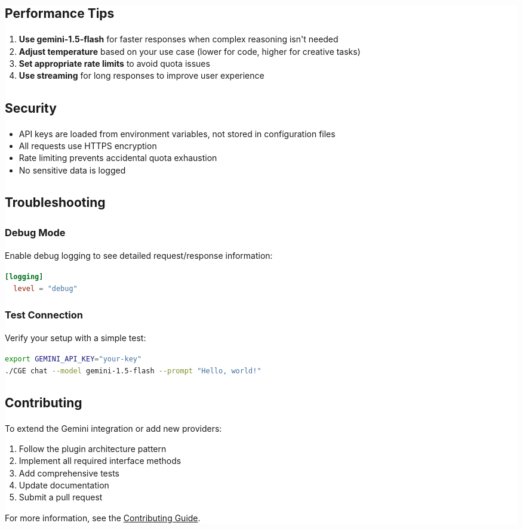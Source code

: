 ## Performance Tips

1. **Use gemini-1.5-flash** for faster responses when complex reasoning isn't needed
2. **Adjust temperature** based on your use case (lower for code, higher for creative tasks)
3. **Set appropriate rate limits** to avoid quota issues
4. **Use streaming** for long responses to improve user experience

## Security

- API keys are loaded from environment variables, not stored in configuration files
- All requests use HTTPS encryption
- Rate limiting prevents accidental quota exhaustion
- No sensitive data is logged

## Troubleshooting

### Debug Mode
Enable debug logging to see detailed request/response information:

```toml
[logging]
  level = "debug"
```

### Test Connection
Verify your setup with a simple test:

```bash
export GEMINI_API_KEY="your-key"
./CGE chat --model gemini-1.5-flash --prompt "Hello, world!"
```

## Contributing

To extend the Gemini integration or add new providers:

1. Follow the plugin architecture pattern
2. Implement all required interface methods
3. Add comprehensive tests
4. Update documentation
5. Submit a pull request

For more information, see the [Contributing Guide](../CONTRIBUTING.md). 